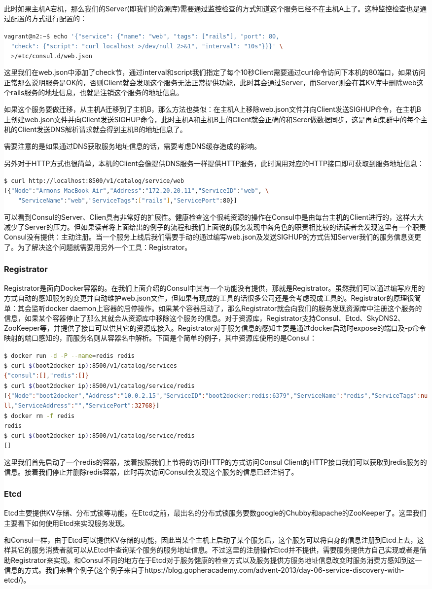 此时如果主机A宕机，那么我们的Server(即我们的资源库)需要通过监控检查的方式知道这个服务已经不在主机A上了。这种监控检查也是通过配置的方式进行配置的：

```bash
vagrant@n2:~$ echo '{"service": {"name": "web", "tags": ["rails"], "port": 80,
  "check": {"script": "curl localhost >/dev/null 2>&1", "interval": "10s"}}}' \
  >/etc/consul.d/web.json
```

这里我们在web.json中添加了check节，通过interval和script我们指定了每个10秒Client需要通过curl命令访问下本机的80端口，如果访问正常那么说明服务是OK的，否则Client就会发现这个服务无法正常提供功能，此时其会通过Server，而Server则会在其KV库中删除web这个rails服务的地址信息，也就是注销这个服务的地址信息。

如果这个服务要做迁移，从主机A迁移到了主机B，那么方法也类似：在主机A上移除web.json文件并向Client发送SIGHUP命令，在主机B上创建web.json文件并向Client发送SIGHUP命令，此时主机A和主机B上的Client就会正确的和Serer做数据同步，这是再向集群中的每个主机的Client发送DNS解析请求就会得到主机B的地址信息了。

需要注意的是如果通过DNS获取服务地址信息的话，需要考虑DNS缓存造成的影响。

另外对于HTTP方式也很简单，本机的Client会像提供DNS服务一样提供HTTP服务，此时调用对应的HTTP接口即可获取到服务地址信息：

```bash
$ curl http://localhost:8500/v1/catalog/service/web
[{"Node":"Armons-MacBook-Air","Address":"172.20.20.11","ServiceID":"web", \
    "ServiceName":"web","ServiceTags":["rails"],"ServicePort":80}]
```

可以看到Consul的Server、Clien具有非常好的扩展性。健康检查这个很耗资源的操作在Consul中是由每台主机的Client进行的，这样大大减少了Server的压力。但如果读者将上面给出的例子的流程和我们上面说的服务发现中各角色的职责相比较的话读者会发现这里有一个职责Consul没有提供：主动注册。当一个服务上线后我们需要手动的通过编写web.json及发送SIGHUP的方式告知Server我们的服务信息变更了。为了解决这个问题就需要用另外一个工具：Registrator。

### Registrator

Registrator是面向Docker容器的。在我们上面介绍的Consul中其有一个功能没有提供，那就是Registrator。虽然我们可以通过编写应用的方式自动的感知服务的变更并自动维护web.json文件，但如果有现成的工具的话很多公司还是会考虑现成工具的。Registrator的原理很简单：其会监听docker daemon上容器的启停操作。如果某个容器启动了，那么Registrator就会向我们的服务发现资源库中注册这个服务的信息，如果某个容器停止了那么其就会从资源库中移除这个服务的信息。对于资源库，Registrator支持Consul、Etcd、SkyDNS2、ZooKeeper等，并提供了接口可以供其它的资源库接入。Registrator对于服务信息的感知主要是通过docker启动时expose的端口及-p命令映射的端口感知的，而服务名则从容器名中解析。下面是个简单的例子，其中资源库使用的是Consul：

```bash
$ docker run -d -P --name=redis redis
$ curl $(boot2docker ip):8500/v1/catalog/services
{"consul":[],"redis":[]}
$ curl $(boot2docker ip):8500/v1/catalog/service/redis
[{"Node":"boot2docker","Address":"10.0.2.15","ServiceID":"boot2docker:redis:6379","ServiceName":"redis","ServiceTags":null,"ServiceAddress":"","ServicePort":32768}]
$ docker rm -f redis
redis
$ curl $(boot2docker ip):8500/v1/catalog/service/redis
[]
```

这里我们首先启动了一个redis的容器，接着按照我们上节将的访问HTTP的方式访问Consul Client的HTTP接口我们可以获取到redis服务的信息。接着我们停止并删除redis容器，此时再次访问Consul会发现这个服务的信息已经注销了。


### Etcd

Etcd主要提供KV存储、分布式锁等功能。在Etcd之前，最出名的分布式锁服务要数google的Chubby和apache的ZooKeeper了。这里我们主要看下如何使用Etcd来实现服务发现。

和Consul一样，由于Etcd可以提供KV存储的功能，因此当某个主机上启动了某个服务后，这个服务可以将自身的信息注册到Etcd上去，这样其它的服务消费者就可以从Etcd中查询某个服务的服务地址信息。不过这里的注册操作Etcd并不提供，需要服务提供方自己实现或者是借助Registrator来实现。和Consul不同的地方在于Etcd对于服务健康的检查方式以及服务提供方服务地址信息改变时服务消费方感知到这一信息的方式。我们来看个例子(这个例子来自于https://blog.gopheracademy.com/advent-2013/day-06-service-discovery-with-etcd/)。

